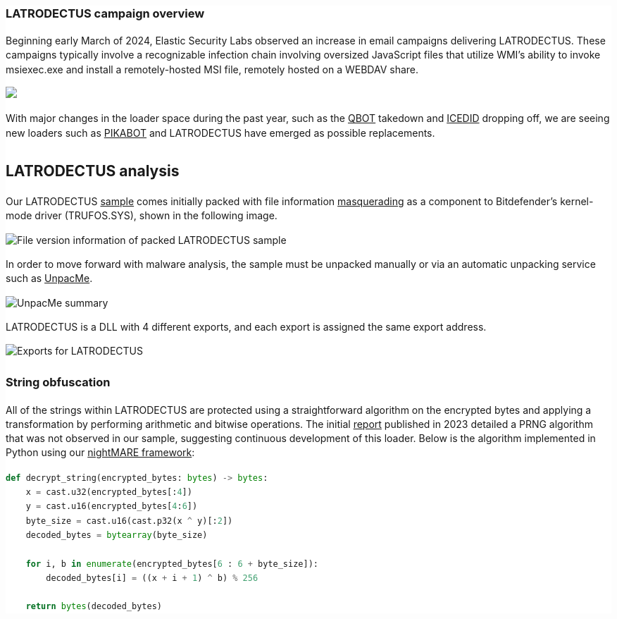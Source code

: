 ### LATRODECTUS campaign overview

Beginning early March of 2024, Elastic Security Labs observed an increase in email campaigns delivering LATRODECTUS. These campaigns typically involve a recognizable infection chain involving oversized JavaScript files that utilize WMI’s ability to invoke msiexec.exe and install a remotely-hosted MSI file, remotely hosted on a WEBDAV share.

![](/assets/images/spring-cleaning-with-latrodectus/image44.png)

With major changes in the loader space during the past year, such as the [QBOT](https://www.elastic.co/security-labs/qbot-malware-analysis) takedown and [ICEDID](https://www.elastic.co/security-labs/unpacking-icedid) dropping off, we are seeing new loaders such as [PIKABOT](https://www.elastic.co/security-labs/pikabot-i-choose-you) and LATRODECTUS have emerged as possible replacements.

## LATRODECTUS analysis

Our LATRODECTUS [sample](https://www.virustotal.com/gui/file/aee22a35cbdac3f16c3ed742c0b1bfe9739a13469cf43b36fb2c63565111028c/details) comes initially packed with file information [masquerading](https://attack.mitre.org/techniques/T1036/) as a component to Bitdefender’s kernel-mode driver (TRUFOS.SYS), shown in the following image.

![File version information of packed LATRODECTUS sample](/assets/images/spring-cleaning-with-latrodectus/image47.png)


In order to move forward with malware analysis, the sample must be unpacked manually or via an automatic unpacking service such as [UnpacMe](http://Unpac.Me).

![UnpacMe summary](/assets/images/spring-cleaning-with-latrodectus/image26.png)


LATRODECTUS is a DLL with 4 different exports, and each export is assigned the same export address.

![Exports for LATRODECTUS](/assets/images/spring-cleaning-with-latrodectus/image21.png)


### String obfuscation 

All of the strings within LATRODECTUS are protected using a straightforward algorithm on the encrypted bytes and applying a transformation by performing arithmetic and bitwise operations. The initial [report](https://medium.com/walmartglobaltech/icedid-gets-loaded-af073b7b6d39) published in 2023 detailed a PRNG algorithm that was not observed in our sample, suggesting continuous development of this loader. Below is the algorithm implemented in Python using our [nightMARE framework](https://github.com/elastic/labs-releases/tree/main/nightMARE):

``` python
def decrypt_string(encrypted_bytes: bytes) -> bytes:
    x = cast.u32(encrypted_bytes[:4])
    y = cast.u16(encrypted_bytes[4:6])
    byte_size = cast.u16(cast.p32(x ^ y)[:2])
    decoded_bytes = bytearray(byte_size)

    for i, b in enumerate(encrypted_bytes[6 : 6 + byte_size]):
        decoded_bytes[i] = ((x + i + 1) ^ b) % 256

    return bytes(decoded_bytes)
```
